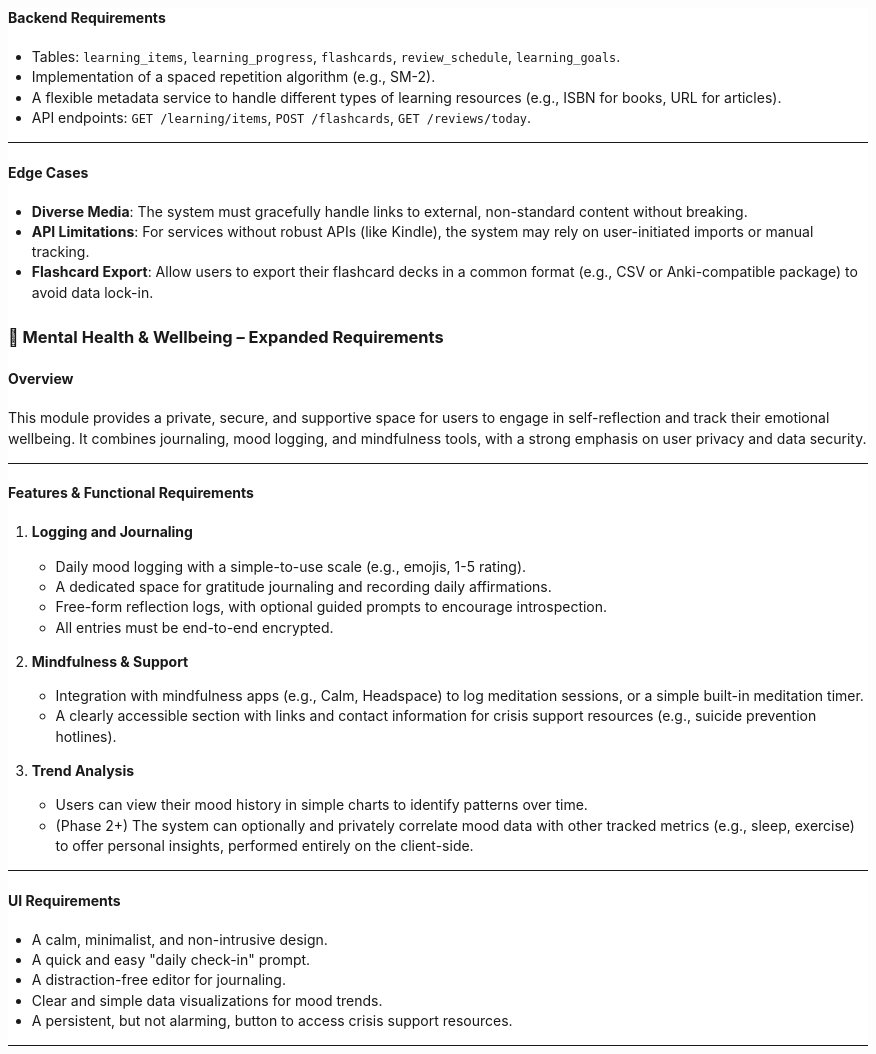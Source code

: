 
#### **Backend Requirements**

* Tables: `learning_items`, `learning_progress`, `flashcards`, `review_schedule`, `learning_goals`.
* Implementation of a spaced repetition algorithm (e.g., SM-2).
* A flexible metadata service to handle different types of learning resources (e.g., ISBN for books, URL for articles).
* API endpoints: `GET /learning/items`, `POST /flashcards`, `GET /reviews/today`.

---

#### **Edge Cases**

* **Diverse Media**: The system must gracefully handle links to external, non-standard content without breaking.
* **API Limitations**: For services without robust APIs (like Kindle), the system may rely on user-initiated imports or manual tracking.
* **Flashcard Export**: Allow users to export their flashcard decks in a common format (e.g., CSV or Anki-compatible package) to avoid data lock-in.

### **🧠 Mental Health & Wellbeing – Expanded Requirements**

#### **Overview**
This module provides a private, secure, and supportive space for users to engage in self-reflection and track their emotional wellbeing. It combines journaling, mood logging, and mindfulness tools, with a strong emphasis on user privacy and data security.

---

#### **Features & Functional Requirements**

1.  **Logging and Journaling**
    * Daily mood logging with a simple-to-use scale (e.g., emojis, 1-5 rating).
    * A dedicated space for gratitude journaling and recording daily affirmations.
    * Free-form reflection logs, with optional guided prompts to encourage introspection.
    * All entries must be end-to-end encrypted.

2.  **Mindfulness & Support**
    * Integration with mindfulness apps (e.g., Calm, Headspace) to log meditation sessions, or a simple built-in meditation timer.
    * A clearly accessible section with links and contact information for crisis support resources (e.g., suicide prevention hotlines).

3.  **Trend Analysis**
    * Users can view their mood history in simple charts to identify patterns over time.
    * (Phase 2+) The system can optionally and privately correlate mood data with other tracked metrics (e.g., sleep, exercise) to offer personal insights, performed entirely on the client-side.

---

#### **UI Requirements**

* A calm, minimalist, and non-intrusive design.
* A quick and easy "daily check-in" prompt.
* A distraction-free editor for journaling.
* Clear and simple data visualizations for mood trends.
* A persistent, but not alarming, button to access crisis support resources.

---